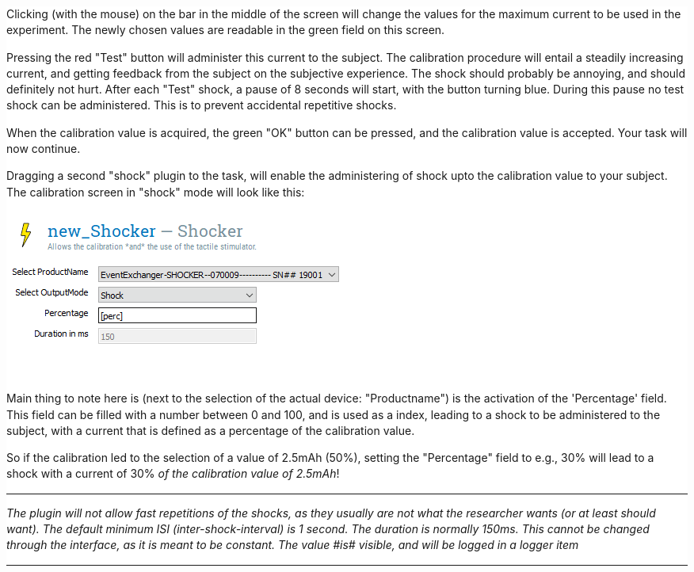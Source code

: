 Clicking (with the mouse) on the bar in the middle of the screen will change the values for the maximum current to be used in the experiment. The newly chosen values are readable in the green field on this screen. 

Pressing the red "Test" button will administer this current to the subject. The calibration procedure will entail a steadily increasing current, and getting feedback from the subject on the subjective experience. The shock should probably be annoying, and should definitely not hurt. After each "Test" shock, a pause of 8 seconds will start, with the button turning blue. During this pause no test shock can be administered. This is to prevent accidental repetitive shocks.

When the calibration value is acquired, the green "OK" button can be pressed, and the calibration value is accepted. Your task will now continue.

Dragging a second "shock" plugin to the task, will enable the administering of shock upto the calibration value to your subject. The calibration screen in "shock" mode will look like this:

![Shock](/images/TS_Shock.png)
 
Main thing to note here is (next to the selection of the actual device: "Productname") is the activation of the 'Percentage' field. This field can be filled with a number between 0 and 100, and is used as a index, leading to a shock to be administered to the subject, with a current that is defined as a percentage of the calibration value.

So if the calibration led to the selection of a value of 2.5mAh (50%), setting the "Percentage" field to e.g., 30% will lead to a shock with a current of 30% *of the calibration value of 2.5mAh*!

***
*The plugin will not allow fast repetitions of the shocks, as they usually are not what the researcher wants (or at least should want). The default minimum ISI (inter-shock-interval) is 1 second. The duration is normally 150ms. This cannot be changed through the interface, as it is meant to be constant. The value #is# visible, and will be logged in a logger item*

***